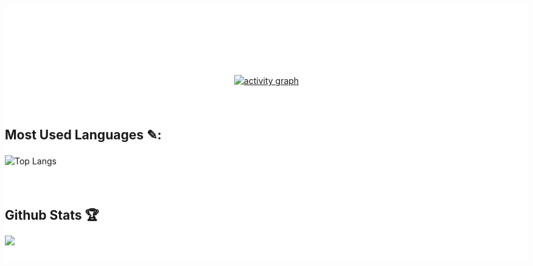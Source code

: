 
</div>

<br>
<br>
<br>
<br>
<br>

<p align="center">
    <a href="https://wakatime.com/@fab123">
        <img src="https://github-readme-activity-graph.vercel.app/graph?username=meetprajapati19&theme=material-palenight&hide_border=true&hide_title=false&area=true&custom_title=Total%20contribution%20graph%20in%20all%20repo" width="95%" alt="activity graph">
    </a>
</p>
<br>

## Most Used Languages ✎: 

![Top Langs](https://github-readme-stats.vercel.app/api/top-langs/?username=meetprajapati19&layout=compact)

<br>

## Github Stats 🏆


<img  src="https://github-readme-streak-stats.herokuapp.com/?user=meetprajapati19&theme=gotham" width="48%" >
<br>



<br>

